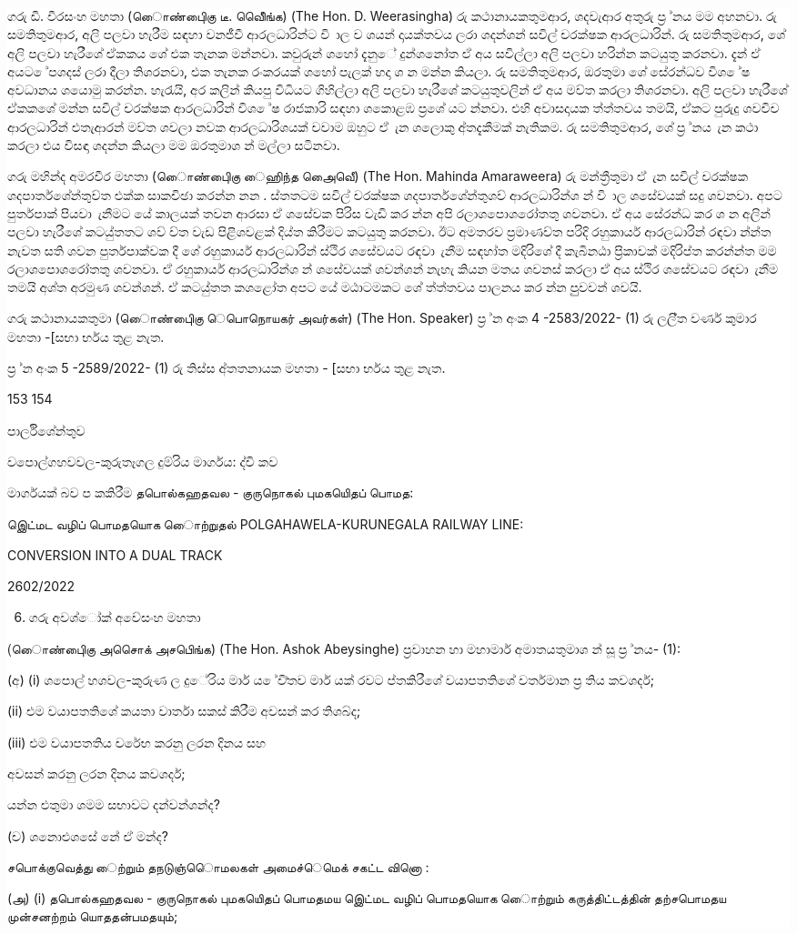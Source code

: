 ගරු ඩී. වීරසංහ මහතා (ைொண்புைிகு டீ. வீெெிங்க) (The Hon. D. Weerasingha) රු කථානායකතුමආර, ශදවැආර අතුරු ප්‍ර ්නය මම අහනවා. රු සමතිතුමආර, අලි පලවා හැරීම සඳහා වනජීවී ආරලධාරින්ට වි ාල ව ශයන් දායක්තවය ලරා ශදන්ශන් සවිල් චරක්ෂක ආරලධාරින්. රු සමතිතුමආර, ශේ අලි පලවා හැරීශේ ඒකකය ශේ එක තැනක මන්නවා. කවුරුන් ශහෝ දැනුේ දුන්ශනෝත ඒ අය සවිල්ලා අලි පලවා හරින්න කටයුතු කරනවා. දැන් ඒ අයට ේපශදස් ලරා දීලා තිශරනවා, එක තැනක රංකරයක් ශහෝ පැලක් හදා ශ න මන්න කියලා. රු සමතිතුමආර, ඔරතුමා ශේ සේරන්ධව විශ ේෂ අවධානය ශයොමු කරන්න. හැරැයි, අර කලින් කියපු විධියට ගිහිල්ලා අලි පලවා හැරීශේ කටයුතුවලින් ඒ අය මව්ත කරලා තිශරනවා. අලි පලවා හැරීශේ ඒකකශේ මන්න සවිල් චරක්ෂක ආරලධාරින් විශ ේෂ රාජකාරි සඳහා ශකොළඹ ප්‍රශේ යට න්නවා. එහි අවාසදායක ත්ත්තවය තමයි, ඒකට පුරුදු ශවචිච ආරලධාරින් එතැආරන් මව්ත ශවලා නවක ආරලධාරිශයක් චවාම ඔහුට ඒ ැන ශලොකු අ්තදැකීමක් නැතිකම. රු සමතිතුමආර, ශේ ප්‍ර ්නය ැන කථා කරලා එය විසඳා ශදන්න කියලා මම ඔරතුමාශ න් මල්ලා සටිනවා.

ගරු මහින්ද අමරවීර මහතා (ைொண்புைிகு ைஹிந்த அைெவீெ) (The Hon. Mahinda Amaraweera) රු මන්ත්‍රීතුමා ඒ ැන සවිල් චරක්ෂක ශදපාර්තශේන්තුව්ත එක්ක සාකචිඡා කරන්න නන . ස්තතටම සවිල් චරක්ෂක ශදපාර්තශේන්තුශව් ආරලධාරින්ශ න් වි ාල ශසේවයක් සදු ශවනවා. අපට පුර්තපාක් පියවා ැනීමට යේ කාලයක් තවන ආරසා ඒ ශසේවක පිරිස වැඩි කර න්න අපි රලාශපොශරෝතතු ශවනවා. ඒ අය සේරන්ධ කර ශ න අලින් පලවා හැරීශේ කටයු්තතට ශව් ව්ත වැඩ පිළිශවළක් දිය්ත කිරීමට කටයුතු කරනවා. ඊට අමතරව ප්‍රමාණව්ත පරිදි රහුකාර්ය ආරලධාරින් රඳවා න්න්ත නැවත සති ශවන පුර්තපාක්වක දී ශේ රහුකාර්ය ආරලධාරින් ස්ථිර ශසේවයට රඳවා ැනීම සඳහා්ත මදිරිශේ දී කැබිනඨා ප්‍රිකාවක් මදිරිප්ත කරන්න්ත මම රලාශපොශරෝතතු ශවනවා. ඒ රහුකාර්ය ආරලධාරින්ශ න් ශසේවයක් ශවන්ශන් නැහැ කියන මතය ශවනස් කරලා ඒ අය ස්ථිර ශසේවයට රඳවා ැනීම තමයි අශ්ත අරමුණ ශවන්ශන්. ඒ කටයු්තත කශළෝත අපට යේ මඨාටමකට ශේ ත්ත්තවය පාලනය කර න්න පුුවවන් ශවයි.

ගරු කථානායකතුමා (ைொண்புைிகு ெபொநொயகர் அவர்கள்) (The Hon. Speaker) ප්‍ර ්න අංක 4 -2583/2022- (1) රු ලලි්ත වර්ණ කුමාර මහතා -[සභා ර්භය තුළ නැත.

ප්‍ර ්න අංක 5 -2589/2022- (1) රු තිස්ස අ්තතනායක මහතා - [සභා ර්භය තුළ නැත.

153 154

පාර්ලිශේන්තුව

වපොල්ගහවවල-කුරුතෑගල දුම්රිය මාර්ගය: ද්වි කව

මාර්ගයක් බව ප කකිරීම தபொல்கஹதவல - குருநொகல் புமகயிெதப் பொமத:

இெட்மட வழிப் பொமதயொக ைொற்றுதல் POLGAHAWELA-KURUNEGALA RAILWAY LINE:

CONVERSION INTO A DUAL TRACK

2602/2022

6. ගරු අවශ්ෝක් අවේසංහ මහතා

(ைொண்புைிகு அசெொக் அசபெிங்க) (The Hon. Ashok Abeysinghe) ප්‍රවාහන හා මහාමාර් අමාතයතුමාශ න් සූ ප්‍ර ්නය- (1):

(අ) (i) ශපොල් හශවල-කුරුණ ල දුේරිය මාර් ය ේවි්තව මාර් යක් රවට ප්තකිරීශේ වයාපතතිශේ වර්තමාන ප්‍ර තිය කවශර්ද;

(ii) එම වයාපතතිශේ කයතා වාර්තා සකස් කිරීම අවසන් කර තිශබ්ද;

(iii) එම වයාපතතිය චරේභ කරනු ලරන දිනය සහ

අවසන් කරනු ලරන දිනය කවශර්ද;

යන්න එතුමා ශමම සභාවට දන්වන්ශන්ද?

(ච) ශනොඑශසේ නේ ඒ මන්ද?

சபொக்குவெத்து ைற்றும் தநடுஞ்ெொமலகள் அமைச்ெமெக் சகட்ட வினொ :

(அ) (i) தபொல்கஹதவல - குருநொகல் புமகயிெதப் பொமதமய இெட்மட வழிப் பொமதயொக ைொற்றும் கருத்திட்டத்தின் தற்சபொமதய முன்சனற்றம் யொததன்பமதயும்;
